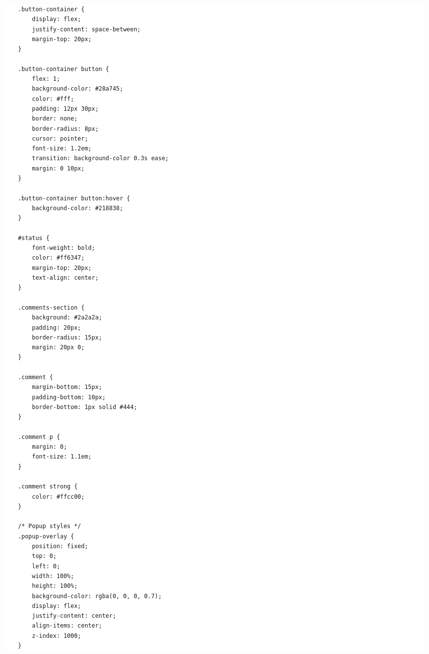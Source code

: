         .button-container {
            display: flex;
            justify-content: space-between;
            margin-top: 20px;
        }

        .button-container button {
            flex: 1;
            background-color: #28a745;
            color: #fff;
            padding: 12px 30px;
            border: none;
            border-radius: 8px;
            cursor: pointer;
            font-size: 1.2em;
            transition: background-color 0.3s ease;
            margin: 0 10px;
        }

        .button-container button:hover {
            background-color: #218838;
        }

        #status {
            font-weight: bold;
            color: #ff6347;
            margin-top: 20px;
            text-align: center;
        }

        .comments-section {
            background: #2a2a2a;
            padding: 20px;
            border-radius: 15px;
            margin: 20px 0;
        }

        .comment {
            margin-bottom: 15px;
            padding-bottom: 10px;
            border-bottom: 1px solid #444;
        }

        .comment p {
            margin: 0;
            font-size: 1.1em;
        }

        .comment strong {
            color: #ffcc00;
        }

        /* Popup styles */
        .popup-overlay {
            position: fixed;
            top: 0;
            left: 0;
            width: 100%;
            height: 100%;
            background-color: rgba(0, 0, 0, 0.7);
            display: flex;
            justify-content: center;
            align-items: center;
            z-index: 1000;
        }
